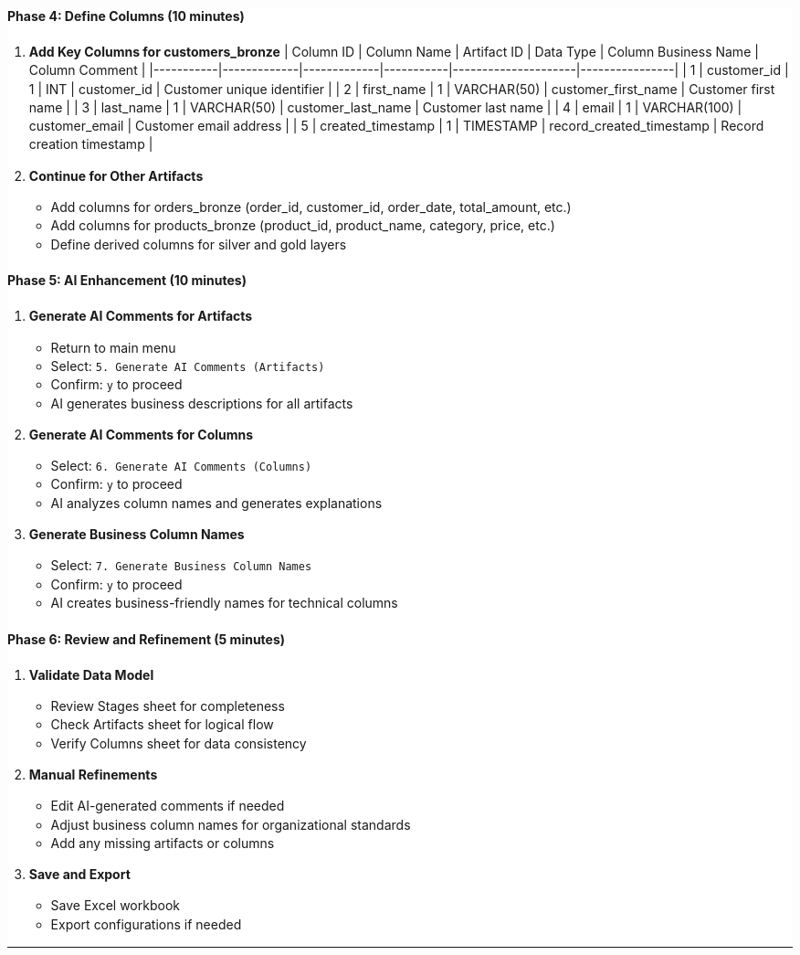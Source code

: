 #### Phase 4: Define Columns (10 minutes)

1. **Add Key Columns for customers_bronze**
   | Column ID | Column Name | Artifact ID | Data Type | Column Business Name | Column Comment |
   |-----------|-------------|-------------|-----------|---------------------|----------------|
   | 1 | customer_id | 1 | INT | customer_id | Customer unique identifier |
   | 2 | first_name | 1 | VARCHAR(50) | customer_first_name | Customer first name |
   | 3 | last_name | 1 | VARCHAR(50) | customer_last_name | Customer last name |
   | 4 | email | 1 | VARCHAR(100) | customer_email | Customer email address |
   | 5 | created_timestamp | 1 | TIMESTAMP | record_created_timestamp | Record creation timestamp |

2. **Continue for Other Artifacts**
   - Add columns for orders_bronze (order_id, customer_id, order_date, total_amount, etc.)
   - Add columns for products_bronze (product_id, product_name, category, price, etc.)
   - Define derived columns for silver and gold layers

#### Phase 5: AI Enhancement (10 minutes)

1. **Generate AI Comments for Artifacts**
   - Return to main menu
   - Select: `5. Generate AI Comments (Artifacts)`
   - Confirm: `y` to proceed
   - AI generates business descriptions for all artifacts

2. **Generate AI Comments for Columns**
   - Select: `6. Generate AI Comments (Columns)`
   - Confirm: `y` to proceed
   - AI analyzes column names and generates explanations

3. **Generate Business Column Names**
   - Select: `7. Generate Business Column Names`
   - Confirm: `y` to proceed
   - AI creates business-friendly names for technical columns

#### Phase 6: Review and Refinement (5 minutes)

1. **Validate Data Model**
   - Review Stages sheet for completeness
   - Check Artifacts sheet for logical flow
   - Verify Columns sheet for data consistency

2. **Manual Refinements**
   - Edit AI-generated comments if needed
   - Adjust business column names for organizational standards
   - Add any missing artifacts or columns

3. **Save and Export**
   - Save Excel workbook
   - Export configurations if needed

---
